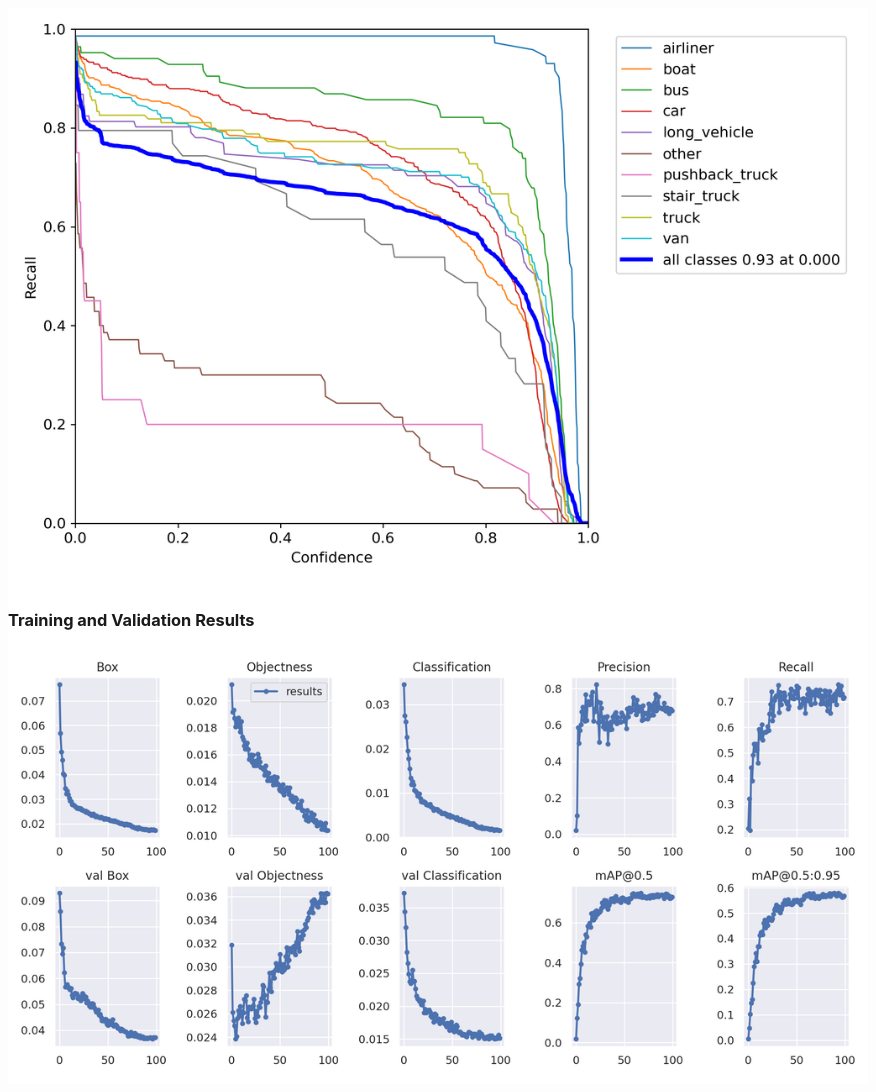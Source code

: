 ![Recall Curve](imgs/yolov7/R_curve.png)

### Training and Validation Results

![Results Overview](imgs/yolov7/results.png)
